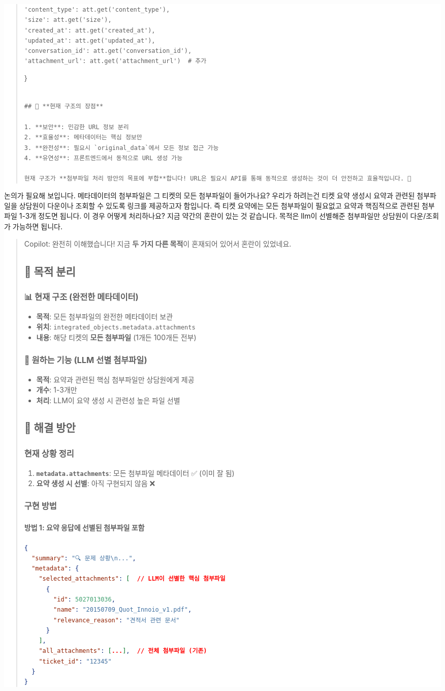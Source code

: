 >     'content_type': att.get('content_type'),
>     'size': att.get('size'),
>     'created_at': att.get('created_at'),
>     'updated_at': att.get('updated_at'),
>     'conversation_id': att.get('conversation_id'),
>     'attachment_url': att.get('attachment_url')  # 추가
> }
> ```
>
> ## 🎯 **현재 구조의 장점**
>
> 1. **보안**: 민감한 URL 정보 분리
> 2. **효율성**: 메타데이터는 핵심 정보만
> 3. **완전성**: 필요시 `original_data`에서 모든 정보 접근 가능
> 4. **유연성**: 프론트엔드에서 동적으로 URL 생성 가능
>
> 현재 구조가 **첨부파일 처리 방안의 목표에 부합**합니다! URL은 필요시 API를 통해 동적으로 생성하는 것이 더 안전하고 효율적입니다. 🚀

논의가 필요해 보입니다. 메타데이터의 첨부파일은 그 티켓의 모든 첨부파일이 들어가나요? 우리가 하려는건 티켓 요약 생성시 요약과 관련된 첨부파일을 상담원이 다운이나 조회할 수 있도록 링크를 제공하고자 함입니다. 즉 티켓 요약에는 모든 첨부파일이 필요없고 요약과 핵짐적으로 관련된 첨부파일 1-3개 정도면 됩니다. 이 경우 어떻게 처리하나요? 지금 약간의 혼란이 있는 것 같습니다. 목적은 llm이 선별해준 첨부파일만 상담원이 다운/조회가 가능하면 됩니다.

> Copilot: 완전히 이해했습니다! 지금 **두 가지 다른 목적**이 혼재되어 있어서 혼란이 있었네요.
>
> ## 🎯 **목적 분리**
>
> ### 📊 **현재 구조 (완전한 메타데이터)**
>
> - **목적**: 모든 첨부파일의 완전한 메타데이터 보관
> - **위치**: `integrated_objects.metadata.attachments`
> - **내용**: 해당 티켓의 **모든 첨부파일** (1개든 100개든 전부)
>
> ### 🎨 **원하는 기능 (LLM 선별 첨부파일)**
>
> - **목적**: 요약과 관련된 핵심 첨부파일만 상담원에게 제공
> - **개수**: 1-3개만
> - **처리**: LLM이 요약 생성 시 관련성 높은 파일 선별
>
> ## 🔧 **해결 방안**
>
> ### **현재 상황 정리**
>
> 1. **`metadata.attachments`**: 모든 첨부파일 메타데이터 ✅ (이미 잘 됨)
> 2. **요약 생성 시 선별**: 아직 구현되지 않음 ❌
>
> ### **구현 방법**
>
> #### **방법 1: 요약 응답에 선별된 첨부파일 포함**
>
> ```json
> {
>   "summary": "🔍 문제 상황\n...",
>   "metadata": {
>     "selected_attachments": [  // LLM이 선별한 핵심 첨부파일
>       {
>         "id": 5027013036,
>         "name": "20150709_Quot_Innoio_v1.pdf",
>         "relevance_reason": "견적서 관련 문서"
>       }
>     ],
>     "all_attachments": [...],  // 전체 첨부파일 (기존)
>     "ticket_id": "12345"
>   }
> }